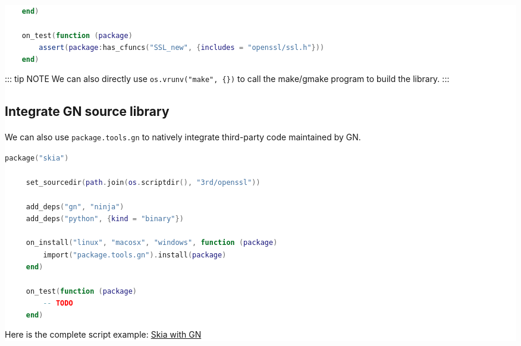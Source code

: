 ```lua
    end)

    on_test(function (package)
        assert(package:has_cfuncs("SSL_new", {includes = "openssl/ssl.h"}))
    end)
```

::: tip NOTE
We can also directly use `os.vrunv("make", {})` to call the make/gmake program to build the library.
:::

## Integrate GN source library

We can also use `package.tools.gn` to natively integrate third-party code maintained by GN.

```lua
package("skia")

     set_sourcedir(path.join(os.scriptdir(), "3rd/openssl"))

     add_deps("gn", "ninja")
     add_deps("python", {kind = "binary"})

     on_install("linux", "macosx", "windows", function (package)
         import("package.tools.gn").install(package)
     end)

     on_test(function (package)
         -- TODO
     end)
```

Here is the complete script example: [Skia with GN](https://github.com/xmake-io/xmake-repo/blob/master/packages/s/skia/xmake.lua)

